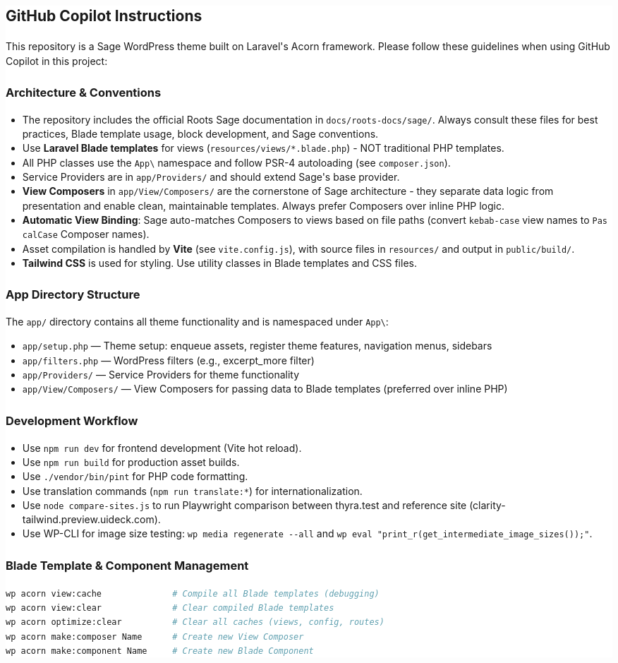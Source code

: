 ## GitHub Copilot Instructions

This repository is a Sage WordPress theme built on Laravel's Acorn framework. Please follow these guidelines when using GitHub Copilot in this project:

### Architecture & Conventions
- The repository includes the official Roots Sage documentation in `docs/roots-docs/sage/`. Always consult these files for best practices, Blade template usage, block development, and Sage conventions.
- Use **Laravel Blade templates** for views (`resources/views/*.blade.php`) - NOT traditional PHP templates.
- All PHP classes use the `App\` namespace and follow PSR-4 autoloading (see `composer.json`).
- Service Providers are in `app/Providers/` and should extend Sage's base provider.
- **View Composers** in `app/View/Composers/` are the cornerstone of Sage architecture - they separate data logic from presentation and enable clean, maintainable templates. Always prefer Composers over inline PHP logic.
- **Automatic View Binding**: Sage auto-matches Composers to views based on file paths (convert `kebab-case` view names to `PascalCase` Composer names).
- Asset compilation is handled by **Vite** (see `vite.config.js`), with source files in `resources/` and output in `public/build/`.
- **Tailwind CSS** is used for styling. Use utility classes in Blade templates and CSS files.

### App Directory Structure
The `app/` directory contains all theme functionality and is namespaced under `App\`:

- `app/setup.php` — Theme setup: enqueue assets, register theme features, navigation menus, sidebars
- `app/filters.php` — WordPress filters (e.g., excerpt_more filter)
- `app/Providers/` — Service Providers for theme functionality
- `app/View/Composers/` — View Composers for passing data to Blade templates (preferred over inline PHP)

### Development Workflow
- Use `npm run dev` for frontend development (Vite hot reload).
- Use `npm run build` for production asset builds.
- Use `./vendor/bin/pint` for PHP code formatting.
- Use translation commands (`npm run translate:*`) for internationalization.
- Use `node compare-sites.js` to run Playwright comparison between thyra.test and reference site (clarity-tailwind.preview.uideck.com).
- Use WP-CLI for image size testing: `wp media regenerate --all` and `wp eval "print_r(get_intermediate_image_sizes());"`.

### Blade Template & Component Management
```bash
wp acorn view:cache              # Compile all Blade templates (debugging)
wp acorn view:clear              # Clear compiled Blade templates
wp acorn optimize:clear          # Clear all caches (views, config, routes)
wp acorn make:composer Name      # Create new View Composer
wp acorn make:component Name     # Create new Blade Component
```
